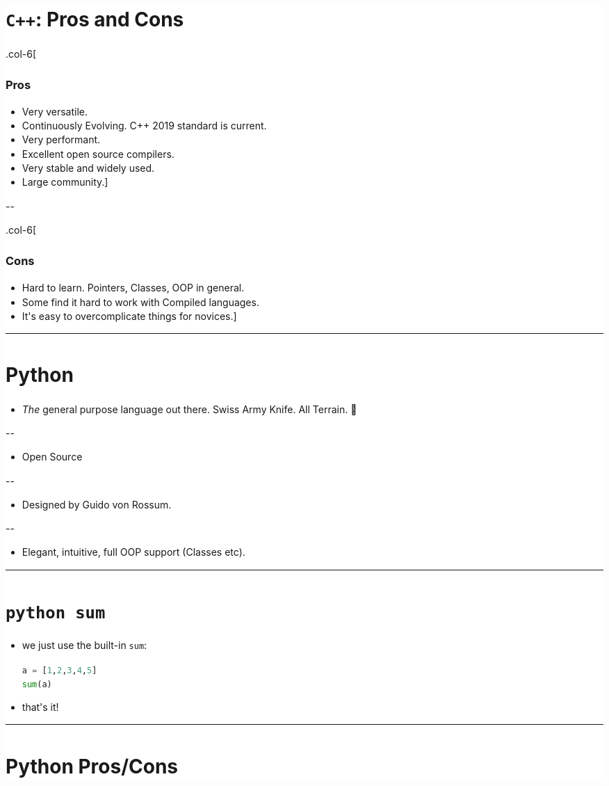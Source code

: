 
# `C++`: Pros and Cons

.col-6[
### Pros
* Very versatile.
* Continuously Evolving. C++ 2019 standard is current.
* Very performant.
* Excellent open source compilers.
* Very stable and widely used.
* Large community.]

--

.col-6[
### Cons
* Hard to learn. Pointers, Classes, OOP in general.
* Some find it hard to work with Compiled languages.
* It's easy to overcomplicate things for novices.]


---

# Python

* *The* general purpose language out there. Swiss Army Knife. All Terrain. 🚙

--

* Open Source

--

* Designed by Guido von Rossum.

--

* Elegant, intuitive, full OOP support (Classes etc).

---

# `python sum`

* we just use the built-in `sum`:
    ```python
    a = [1,2,3,4,5]
    sum(a)
    ```
* that's it!

---

# Python Pros/Cons
